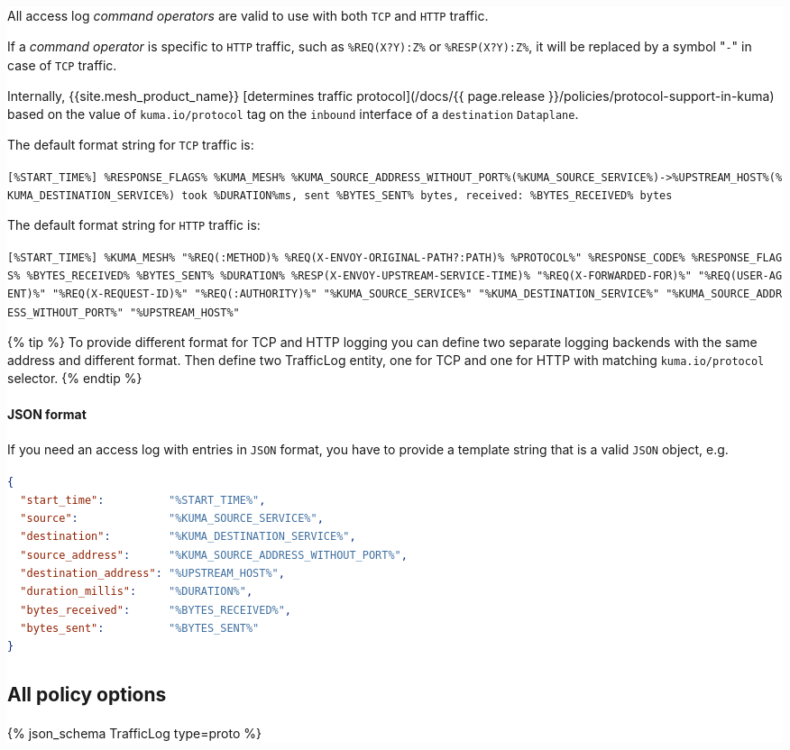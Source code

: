 All access log _command operators_ are valid to use with both `TCP` and `HTTP` traffic.

If a _command operator_ is specific to `HTTP` traffic, such as `%REQ(X?Y):Z%` or `%RESP(X?Y):Z%`, it will be replaced by a symbol "`-`" in case of `TCP` traffic.

Internally, {{site.mesh_product_name}} [determines traffic protocol](/docs/{{ page.release }}/policies/protocol-support-in-kuma) based on the value of `kuma.io/protocol` tag on the `inbound` interface of a `destination` `Dataplane`.

The default format string for `TCP` traffic is:

```
[%START_TIME%] %RESPONSE_FLAGS% %KUMA_MESH% %KUMA_SOURCE_ADDRESS_WITHOUT_PORT%(%KUMA_SOURCE_SERVICE%)->%UPSTREAM_HOST%(%KUMA_DESTINATION_SERVICE%) took %DURATION%ms, sent %BYTES_SENT% bytes, received: %BYTES_RECEIVED% bytes
```

The default format string for `HTTP` traffic is:

```
[%START_TIME%] %KUMA_MESH% "%REQ(:METHOD)% %REQ(X-ENVOY-ORIGINAL-PATH?:PATH)% %PROTOCOL%" %RESPONSE_CODE% %RESPONSE_FLAGS% %BYTES_RECEIVED% %BYTES_SENT% %DURATION% %RESP(X-ENVOY-UPSTREAM-SERVICE-TIME)% "%REQ(X-FORWARDED-FOR)%" "%REQ(USER-AGENT)%" "%REQ(X-REQUEST-ID)%" "%REQ(:AUTHORITY)%" "%KUMA_SOURCE_SERVICE%" "%KUMA_DESTINATION_SERVICE%" "%KUMA_SOURCE_ADDRESS_WITHOUT_PORT%" "%UPSTREAM_HOST%"
```

{% tip %}
To provide different format for TCP and HTTP logging you can define two separate logging backends with the same address and different format. Then define two TrafficLog entity, one for TCP and one for HTTP with matching `kuma.io/protocol` selector.
{% endtip %}

#### JSON format

If you need an access log with entries in `JSON` format, you have to provide a template string that is a valid `JSON` object, e.g.

```json
{
  "start_time":          "%START_TIME%",
  "source":              "%KUMA_SOURCE_SERVICE%",
  "destination":         "%KUMA_DESTINATION_SERVICE%",
  "source_address":      "%KUMA_SOURCE_ADDRESS_WITHOUT_PORT%",
  "destination_address": "%UPSTREAM_HOST%",
  "duration_millis":     "%DURATION%",
  "bytes_received":      "%BYTES_RECEIVED%",
  "bytes_sent":          "%BYTES_SENT%"
}
```
## All policy options

{% json_schema TrafficLog type=proto %}
